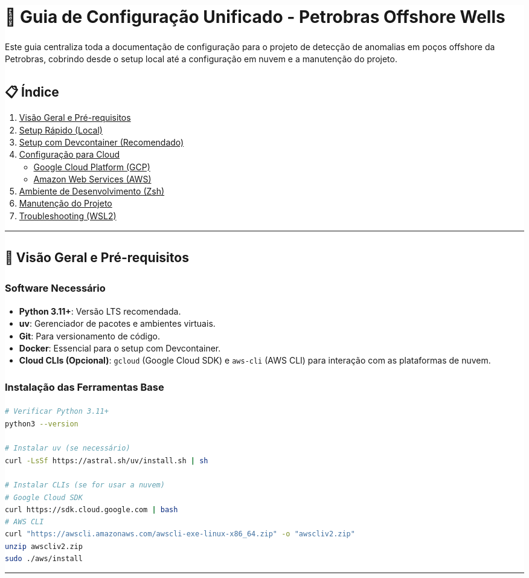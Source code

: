 # 🚀 Guia de Configuração Unificado - Petrobras Offshore Wells

Este guia centraliza toda a documentação de configuração para o projeto de detecção de anomalias em poços offshore da Petrobras, cobrindo desde o setup local até a configuração em nuvem e a manutenção do projeto.

## 📋 Índice

1.  [Visão Geral e Pré-requisitos](#-visão-geral-e-pré-requisitos)
2.  [Setup Rápido (Local)](#-setup-rápido-local)
3.  [Setup com Devcontainer (Recomendado)](#-setup-com-devcontainer-recomendado)
4.  [Configuração para Cloud](#-configuração-para-cloud)
    - [Google Cloud Platform (GCP)](#google-cloud-platform-gcp)
    - [Amazon Web Services (AWS)](#amazon-web-services-aws)
5.  [Ambiente de Desenvolvimento (Zsh)](#-ambiente-de-desenvolvimento-zsh)
6.  [Manutenção do Projeto](#-manutenção-do-projeto)
7.  [Troubleshooting (WSL2)](#-troubleshooting-wsl2)

---

## 🎯 Visão Geral e Pré-requisitos

### Software Necessário

- **Python 3.11+**: Versão LTS recomendada.
- **uv**: Gerenciador de pacotes e ambientes virtuais.
- **Git**: Para versionamento de código.
- **Docker**: Essencial para o setup com Devcontainer.
- **Cloud CLIs (Opcional)**: `gcloud` (Google Cloud SDK) e `aws-cli` (AWS CLI) para interação com as plataformas de nuvem.

### Instalação das Ferramentas Base

```bash
# Verificar Python 3.11+
python3 --version

# Instalar uv (se necessário)
curl -LsSf https://astral.sh/uv/install.sh | sh

# Instalar CLIs (se for usar a nuvem)
# Google Cloud SDK
curl https://sdk.cloud.google.com | bash
# AWS CLI
curl "https://awscli.amazonaws.com/awscli-exe-linux-x86_64.zip" -o "awscliv2.zip"
unzip awscliv2.zip
sudo ./aws/install
```

---
